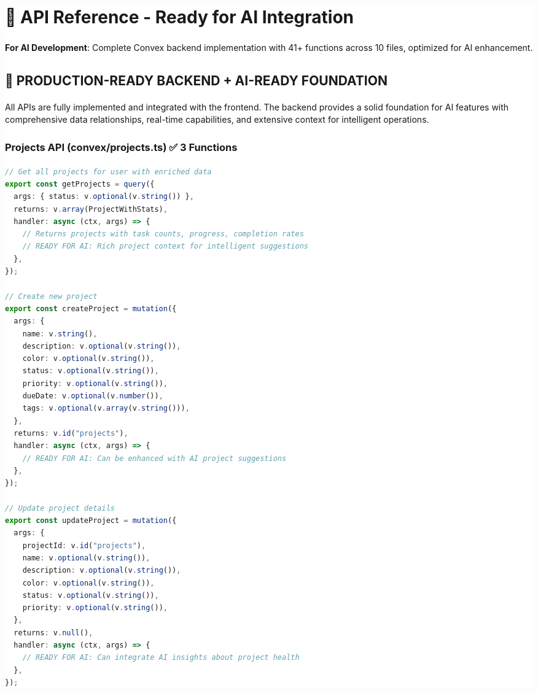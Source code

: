 # 🔌 API Reference - Ready for AI Integration

**For AI Development**: Complete Convex backend implementation with 41+ functions across 10 files, optimized for AI enhancement.

## 🚀 **PRODUCTION-READY BACKEND + AI-READY FOUNDATION**

All APIs are fully implemented and integrated with the frontend. The backend provides a solid foundation for AI features with comprehensive data relationships, real-time capabilities, and extensive context for intelligent operations.

### **Projects API (convex/projects.ts)** ✅ **3 Functions**

```typescript
// Get all projects for user with enriched data
export const getProjects = query({
  args: { status: v.optional(v.string()) },
  returns: v.array(ProjectWithStats),
  handler: async (ctx, args) => {
    // Returns projects with task counts, progress, completion rates
    // READY FOR AI: Rich project context for intelligent suggestions
  },
});

// Create new project
export const createProject = mutation({
  args: {
    name: v.string(),
    description: v.optional(v.string()),
    color: v.optional(v.string()),
    status: v.optional(v.string()),
    priority: v.optional(v.string()),
    dueDate: v.optional(v.number()),
    tags: v.optional(v.array(v.string())),
  },
  returns: v.id("projects"),
  handler: async (ctx, args) => {
    // READY FOR AI: Can be enhanced with AI project suggestions
  },
});

// Update project details
export const updateProject = mutation({
  args: {
    projectId: v.id("projects"),
    name: v.optional(v.string()),
    description: v.optional(v.string()),
    color: v.optional(v.string()),
    status: v.optional(v.string()),
    priority: v.optional(v.string()),
  },
  returns: v.null(),
  handler: async (ctx, args) => {
    // READY FOR AI: Can integrate AI insights about project health
  },
});
```
